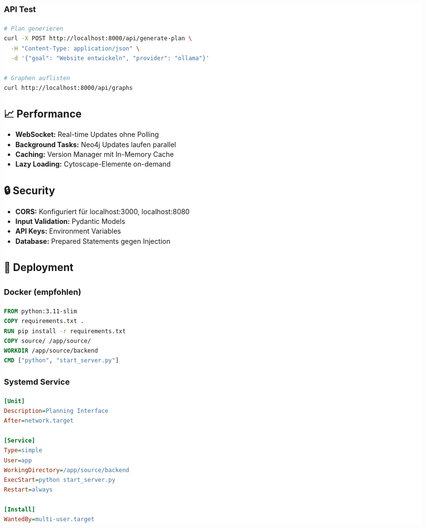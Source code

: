 ### API Test
```bash
# Plan generieren
curl -X POST http://localhost:8000/api/generate-plan \
  -H "Content-Type: application/json" \
  -d '{"goal": "Website entwickeln", "provider": "ollama"}'

# Graphen auflisten  
curl http://localhost:8000/api/graphs
```

## 📈 Performance

- **WebSocket:** Real-time Updates ohne Polling
- **Background Tasks:** Neo4j Updates laufen parallel  
- **Caching:** Version Manager mit In-Memory Cache
- **Lazy Loading:** Cytoscape-Elemente on-demand

## 🔒 Security

- **CORS:** Konfiguriert für localhost:3000, localhost:8080
- **Input Validation:** Pydantic Models
- **API Keys:** Environment Variables
- **Database:** Prepared Statements gegen Injection

## 🚀 Deployment

### Docker (empfohlen)
```dockerfile
FROM python:3.11-slim
COPY requirements.txt .
RUN pip install -r requirements.txt
COPY source/ /app/source/
WORKDIR /app/source/backend  
CMD ["python", "start_server.py"]
```

### Systemd Service
```ini
[Unit]
Description=Planning Interface
After=network.target

[Service]
Type=simple
User=app
WorkingDirectory=/app/source/backend
ExecStart=python start_server.py
Restart=always

[Install]
WantedBy=multi-user.target
```
